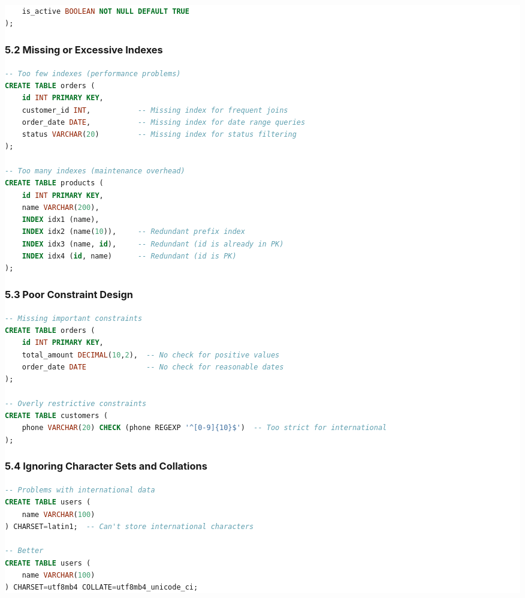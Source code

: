 ```sql
    is_active BOOLEAN NOT NULL DEFAULT TRUE
);
```

### 5.2 Missing or Excessive Indexes
```sql
-- Too few indexes (performance problems)
CREATE TABLE orders (
    id INT PRIMARY KEY,
    customer_id INT,           -- Missing index for frequent joins
    order_date DATE,           -- Missing index for date range queries
    status VARCHAR(20)         -- Missing index for status filtering
);

-- Too many indexes (maintenance overhead)
CREATE TABLE products (
    id INT PRIMARY KEY,
    name VARCHAR(200),
    INDEX idx1 (name),
    INDEX idx2 (name(10)),     -- Redundant prefix index
    INDEX idx3 (name, id),     -- Redundant (id is already in PK)
    INDEX idx4 (id, name)      -- Redundant (id is PK)
);
```

### 5.3 Poor Constraint Design
```sql
-- Missing important constraints
CREATE TABLE orders (
    id INT PRIMARY KEY,
    total_amount DECIMAL(10,2),  -- No check for positive values
    order_date DATE              -- No check for reasonable dates
);

-- Overly restrictive constraints
CREATE TABLE customers (
    phone VARCHAR(20) CHECK (phone REGEXP '^[0-9]{10}$')  -- Too strict for international
);
```

### 5.4 Ignoring Character Sets and Collations
```sql
-- Problems with international data
CREATE TABLE users (
    name VARCHAR(100)
) CHARSET=latin1;  -- Can't store international characters

-- Better
CREATE TABLE users (
    name VARCHAR(100)
) CHARSET=utf8mb4 COLLATE=utf8mb4_unicode_ci;
```
